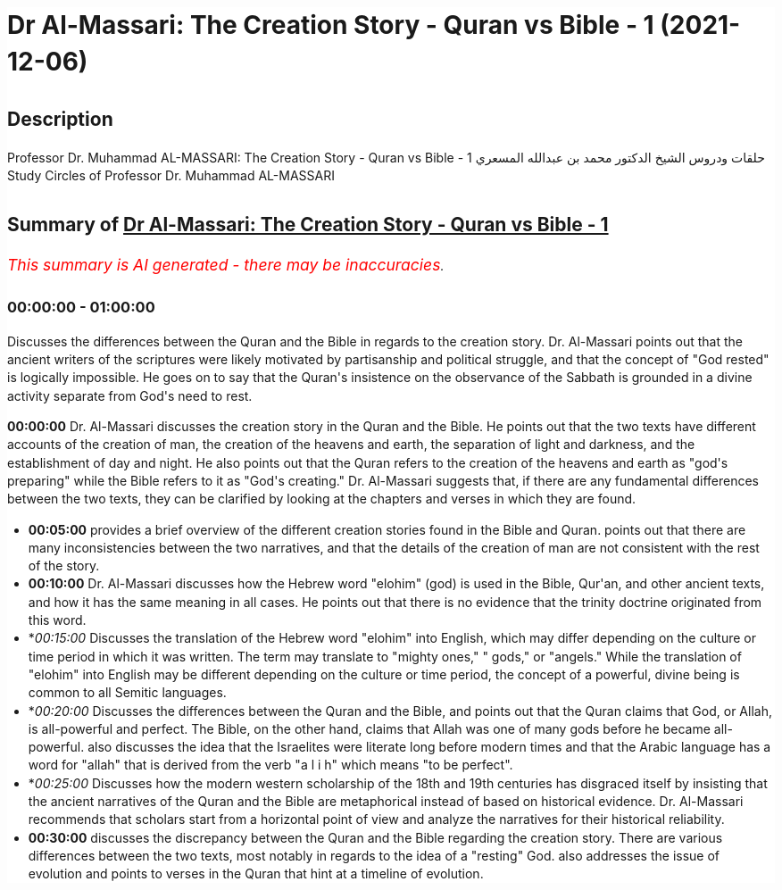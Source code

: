 # Dr Al-Massari: The Creation Story - Quran vs Bible - 1 (2021-12-06)

<iframe loading='lazy' allow='autoplay' src='https://www.youtube.com/embed/4gTijjVhwAM'></iframe>

## Description

Professor Dr. Muhammad AL-MASSARI: The Creation Story - Quran vs Bible - 1
حلقات ودروس الشيخ الدكتور محمد بن عبدالله المسعري
Study Circles of Professor Dr. Muhammad AL-MASSARI

## Summary of [Dr Al-Massari: The Creation Story - Quran vs Bible - 1](https://www.youtube.com/watch?v=4gTijjVhwAM)


*<span style="color:red; font-size:125%">This summary is AI generated - there may be inaccuracies</span>. [](/)*

### <a onclick="modifyYTiframeseektime('0')">00:00:00</a> - <a onclick="modifyYTiframeseektime('3600')">01:00:00</a>

Discusses the differences between the Quran and the Bible in regards to the creation story. Dr. Al-Massari points out that the ancient writers of the scriptures were likely motivated by partisanship and political struggle, and that the concept of "God rested" is logically impossible. He goes on to say that the Quran's insistence on the observance of the Sabbath is grounded in a divine activity separate from God's need to rest.

**<a onclick="modifyYTiframeseektime('0')">00:00:00</a>**  Dr. Al-Massari discusses the creation story in the Quran and the Bible. He points out that the two texts have different accounts of the creation of man, the creation of the heavens and earth, the separation of light and darkness, and the establishment of day and night. He also points out that the Quran refers to the creation of the heavens and earth as "god's preparing" while the Bible refers to it as "God's creating." Dr. Al-Massari suggests that, if there are any fundamental differences between the two texts, they can be clarified by looking at the chapters and verses in which they are found.
* **<a onclick="modifyYTiframeseektime('300')">00:05:00</a>** provides a brief overview of the different creation stories found in the Bible and Quran.  points out that there are many inconsistencies between the two narratives, and that the details of the creation of man are not consistent with the rest of the story.
* **<a onclick="modifyYTiframeseektime('600')">00:10:00</a>**  Dr. Al-Massari discusses how the Hebrew word "elohim" (god) is used in the Bible, Qur'an, and other ancient texts, and how it has the same meaning in all cases. He points out that there is no evidence that the trinity doctrine originated from this word.
* **<a onclick="modifyYTiframeseektime('900')">00:15:00</a>* Discusses the translation of the Hebrew word "elohim" into English, which may differ depending on the culture or time period in which it was written. The term may translate to "mighty ones," " gods," or "angels." While the translation of "elohim" into English may be different depending on the culture or time period, the concept of a powerful, divine being is common to all Semitic languages.
* **<a onclick="modifyYTiframeseektime('1200')">00:20:00</a>* Discusses the differences between the Quran and the Bible, and points out that the Quran claims that God, or Allah, is all-powerful and perfect. The Bible, on the other hand, claims that Allah was one of many gods before he became all-powerful.  also discusses the idea that the Israelites were literate long before modern times and that the Arabic language has a word for "allah" that is derived from the verb "a l i h" which means "to be perfect".
* **<a onclick="modifyYTiframeseektime('1500')">00:25:00</a>* Discusses how the modern western scholarship of the 18th and 19th centuries has disgraced itself by insisting that the ancient narratives of the Quran and the Bible are metaphorical instead of based on historical evidence. Dr. Al-Massari recommends that scholars start from a horizontal point of view and analyze the narratives for their historical reliability.
* **<a onclick="modifyYTiframeseektime('1800')">00:30:00</a>** discusses the discrepancy between the Quran and the Bible regarding the creation story. There are various differences between the two texts, most notably in regards to the idea of a "resting" God.  also addresses the issue of evolution and points to verses in the Quran that hint at a timeline of evolution.